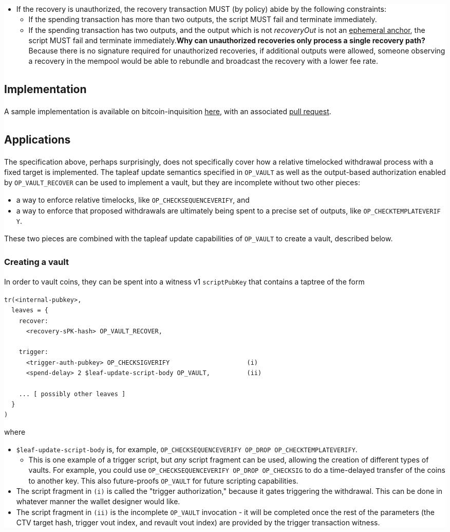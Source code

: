*  If the recovery is unauthorized, the recovery transaction MUST (by policy) abide by the following constraints:
    *  If the spending transaction has more than two outputs, the script MUST fail and terminate immediately.
    *  If the spending transaction has two outputs, and the output which is not _recoveryOut_ is not an <a href="https://github.com/instagibbs/bips/blob/ephemeral_anchor/bip-ephemeralanchors.mediawiki" target="_blank">ephemeral anchor</a>, the script MUST fail and terminate immediately.<ref>**Why can unauthorized recoveries only process a single recovery path?** Because there is no signature required for unauthorized recoveries, if additional outputs were allowed, someone observing a recovery in the mempool would be able to rebundle and broadcast the recovery with a lower fee rate.</ref>


<h2> Implementation </h2>


A sample implementation is available on bitcoin-inquisition <a href="https://github.com/jamesob/bitcoin/tree/2023-01-opvault-inq" target="_blank">here</a>, with an associated <a href="https://github.com/bitcoin-inquisition/bitcoin/pull/21" target="_blank">pull request</a>.


<h2> Applications </h2>


The specification above, perhaps surprisingly, does not specifically cover how a relative timelocked withdrawal process with a fixed target is implemented. The tapleaf update semantics specified in `OP_VAULT` as well as the output-based authorization enabled by `OP_VAULT_RECOVER` can be used to implement a vault, but they are incomplete without two other pieces:

*  a way to enforce relative timelocks, like `OP_CHECKSEQUENCEVERIFY`, and
*  a way to enforce that proposed withdrawals are ultimately being spent to a precise set of outputs, like `OP_CHECKTEMPLATEVERIFY`.


These two pieces are combined with the tapleaf update capabilities of
`OP_VAULT` to create a vault, described below.

<h3> Creating a vault </h3>


In order to vault coins, they can be spent into a witness v1 `scriptPubKey`
that contains a taptree of the form

```
tr(<internal-pubkey>,
  leaves = {
    recover:
      <recovery-sPK-hash> OP_VAULT_RECOVER,

    trigger:
      <trigger-auth-pubkey> OP_CHECKSIGVERIFY                     (i)
      <spend-delay> 2 $leaf-update-script-body OP_VAULT,          (ii)

    ... [ possibly other leaves ]
  }
)
```
where
*  `$leaf-update-script-body` is, for example, `OP_CHECKSEQUENCEVERIFY OP_DROP OP_CHECKTEMPLATEVERIFY`.
    *  This is one example of a trigger script, but _any_ script fragment can be used, allowing the creation of different types of vaults. For example, you could use `OP_CHECKSEQUENCEVERIFY OP_DROP OP_CHECKSIG` to do a time-delayed transfer of the coins to another key. This also future-proofs `OP_VAULT` for future scripting capabilities.
*  The script fragment in `(i)` is called the "trigger authorization," because it gates triggering the withdrawal. This can be done in whatever manner the wallet designer would like.
*  The script fragment in `(ii)` is the incomplete `OP_VAULT` invocation - it will be completed once the rest of the parameters (the CTV target hash, trigger vout index, and revault vout index) are provided by the trigger transaction witness.
